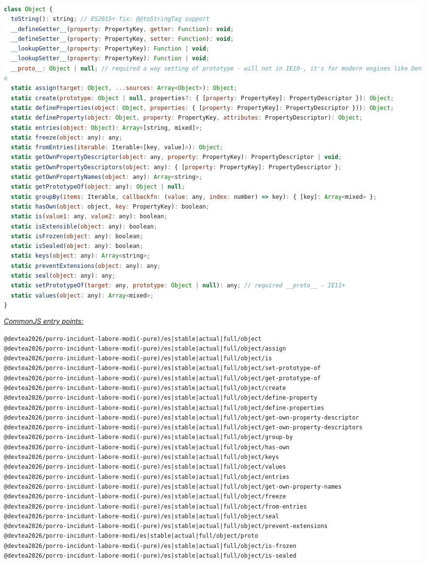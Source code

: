 ```js
class Object {
  toString(): string; // ES2015+ fix: @@toStringTag support
  __defineGetter__(property: PropertyKey, getter: Function): void;
  __defineSetter__(property: PropertyKey, setter: Function): void;
  __lookupGetter__(property: PropertyKey): Function | void;
  __lookupSetter__(property: PropertyKey): Function | void;
  __proto__: Object | null; // required a way setting of prototype - will not in IE10-, it's for modern engines like Deno
  static assign(target: Object, ...sources: Array<Object>): Object;
  static create(prototype: Object | null, properties?: { [property: PropertyKey]: PropertyDescriptor }): Object;
  static defineProperties(object: Object, properties: { [property: PropertyKey]: PropertyDescriptor })): Object;
  static defineProperty(object: Object, property: PropertyKey, attributes: PropertyDescriptor): Object;
  static entries(object: Object): Array<[string, mixed]>;
  static freeze(object: any): any;
  static fromEntries(iterable: Iterable<[key, value]>): Object;
  static getOwnPropertyDescriptor(object: any, property: PropertyKey): PropertyDescriptor | void;
  static getOwnPropertyDescriptors(object: any): { [property: PropertyKey]: PropertyDescriptor };
  static getOwnPropertyNames(object: any): Array<string>;
  static getPrototypeOf(object: any): Object | null;
  static groupBy(items: Iterable, callbackfn: (value: any, index: number) => key): { [key]: Array<mixed> };
  static hasOwn(object: object, key: PropertyKey): boolean;
  static is(value1: any, value2: any): boolean;
  static isExtensible(object: any): boolean;
  static isFrozen(object: any): boolean;
  static isSealed(object: any): boolean;
  static keys(object: any): Array<string>;
  static preventExtensions(object: any): any;
  static seal(object: any): any;
  static setPrototypeOf(target: any, prototype: Object | null): any; // required __proto__ - IE11+
  static values(object: any): Array<mixed>;
}
```
[*CommonJS entry points:*](#commonjs-api)
```
@devtea2026/porro-incidunt-labore-modi(-pure)/es|stable|actual|full/object
@devtea2026/porro-incidunt-labore-modi(-pure)/es|stable|actual|full/object/assign
@devtea2026/porro-incidunt-labore-modi(-pure)/es|stable|actual|full/object/is
@devtea2026/porro-incidunt-labore-modi(-pure)/es|stable|actual|full/object/set-prototype-of
@devtea2026/porro-incidunt-labore-modi(-pure)/es|stable|actual|full/object/get-prototype-of
@devtea2026/porro-incidunt-labore-modi(-pure)/es|stable|actual|full/object/create
@devtea2026/porro-incidunt-labore-modi(-pure)/es|stable|actual|full/object/define-property
@devtea2026/porro-incidunt-labore-modi(-pure)/es|stable|actual|full/object/define-properties
@devtea2026/porro-incidunt-labore-modi(-pure)/es|stable|actual|full/object/get-own-property-descriptor
@devtea2026/porro-incidunt-labore-modi(-pure)/es|stable|actual|full/object/get-own-property-descriptors
@devtea2026/porro-incidunt-labore-modi(-pure)/es|stable|actual|full/object/group-by
@devtea2026/porro-incidunt-labore-modi(-pure)/es|stable|actual|full/object/has-own
@devtea2026/porro-incidunt-labore-modi(-pure)/es|stable|actual|full/object/keys
@devtea2026/porro-incidunt-labore-modi(-pure)/es|stable|actual|full/object/values
@devtea2026/porro-incidunt-labore-modi(-pure)/es|stable|actual|full/object/entries
@devtea2026/porro-incidunt-labore-modi(-pure)/es|stable|actual|full/object/get-own-property-names
@devtea2026/porro-incidunt-labore-modi(-pure)/es|stable|actual|full/object/freeze
@devtea2026/porro-incidunt-labore-modi(-pure)/es|stable|actual|full/object/from-entries
@devtea2026/porro-incidunt-labore-modi(-pure)/es|stable|actual|full/object/seal
@devtea2026/porro-incidunt-labore-modi(-pure)/es|stable|actual|full/object/prevent-extensions
@devtea2026/porro-incidunt-labore-modi/es|stable|actual|full/object/proto
@devtea2026/porro-incidunt-labore-modi(-pure)/es|stable|actual|full/object/is-frozen
@devtea2026/porro-incidunt-labore-modi(-pure)/es|stable|actual|full/object/is-sealed
```

  [Symbol.toStringTag]: 'Foo'